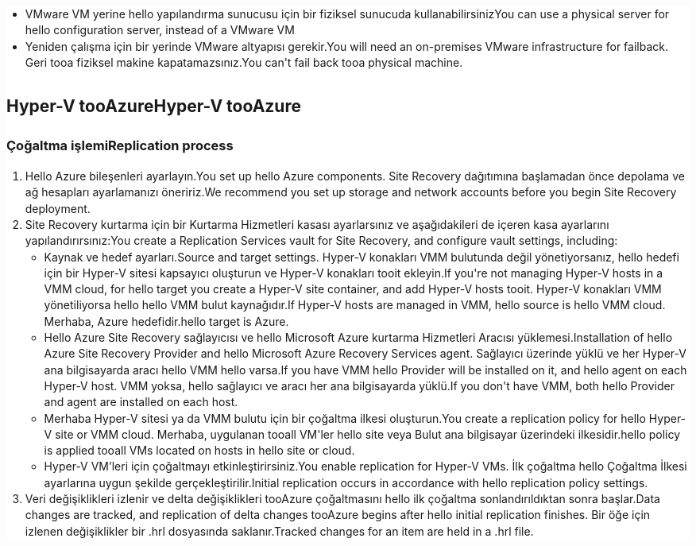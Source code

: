 - <span data-ttu-id="44039-174">VMware VM yerine hello yapılandırma sunucusu için bir fiziksel sunucuda kullanabilirsiniz</span><span class="sxs-lookup"><span data-stu-id="44039-174">You can use a physical server for hello configuration server, instead of a VMware VM</span></span>
- <span data-ttu-id="44039-175">Yeniden çalışma için bir yerinde VMware altyapısı gerekir.</span><span class="sxs-lookup"><span data-stu-id="44039-175">You will need an on-premises VMware infrastructure for failback.</span></span> <span data-ttu-id="44039-176">Geri tooa fiziksel makine kapatamazsınız.</span><span class="sxs-lookup"><span data-stu-id="44039-176">You can't fail back tooa physical machine.</span></span>

## <a name="hyper-v-tooazure"></a><span data-ttu-id="44039-177">Hyper-V tooAzure</span><span class="sxs-lookup"><span data-stu-id="44039-177">Hyper-V tooAzure</span></span>

### <a name="replication-process"></a><span data-ttu-id="44039-178">Çoğaltma işlemi</span><span class="sxs-lookup"><span data-stu-id="44039-178">Replication process</span></span>

1. <span data-ttu-id="44039-179">Hello Azure bileşenleri ayarlayın.</span><span class="sxs-lookup"><span data-stu-id="44039-179">You set up hello Azure components.</span></span> <span data-ttu-id="44039-180">Site Recovery dağıtımına başlamadan önce depolama ve ağ hesapları ayarlamanızı öneririz.</span><span class="sxs-lookup"><span data-stu-id="44039-180">We recommend you set up storage and network accounts before you begin Site Recovery deployment.</span></span>
2. <span data-ttu-id="44039-181">Site Recovery kurtarma için bir Kurtarma Hizmetleri kasası ayarlarsınız ve aşağıdakileri de içeren kasa ayarlarını yapılandırırsınız:</span><span class="sxs-lookup"><span data-stu-id="44039-181">You create a Replication Services vault for Site Recovery, and configure vault settings, including:</span></span>
    - <span data-ttu-id="44039-182">Kaynak ve hedef ayarları.</span><span class="sxs-lookup"><span data-stu-id="44039-182">Source and target settings.</span></span> <span data-ttu-id="44039-183">Hyper-V konakları VMM bulutunda değil yönetiyorsanız, hello hedefi için bir Hyper-V sitesi kapsayıcı oluşturun ve Hyper-V konakları tooit ekleyin.</span><span class="sxs-lookup"><span data-stu-id="44039-183">If you're not managing Hyper-V hosts in a VMM cloud, for hello target you create a Hyper-V site container, and add Hyper-V hosts tooit.</span></span> <span data-ttu-id="44039-184">Hyper-V konakları VMM yönetiliyorsa hello hello VMM bulut kaynağıdır.</span><span class="sxs-lookup"><span data-stu-id="44039-184">If Hyper-V hosts are managed in VMM, hello source is hello VMM cloud.</span></span> <span data-ttu-id="44039-185">Merhaba, Azure hedefidir.</span><span class="sxs-lookup"><span data-stu-id="44039-185">hello target is Azure.</span></span>
    - <span data-ttu-id="44039-186">Hello Azure Site Recovery sağlayıcısı ve hello Microsoft Azure kurtarma Hizmetleri Aracısı yüklemesi.</span><span class="sxs-lookup"><span data-stu-id="44039-186">Installation of hello Azure Site Recovery Provider and hello Microsoft Azure Recovery Services agent.</span></span> <span data-ttu-id="44039-187">Sağlayıcı üzerinde yüklü ve her Hyper-V ana bilgisayarda aracı hello VMM hello varsa.</span><span class="sxs-lookup"><span data-stu-id="44039-187">If you have VMM hello Provider will be installed on it, and hello agent on each Hyper-V host.</span></span> <span data-ttu-id="44039-188">VMM yoksa, hello sağlayıcı ve aracı her ana bilgisayarda yüklü.</span><span class="sxs-lookup"><span data-stu-id="44039-188">If you don't have VMM, both hello Provider and agent are installed on each host.</span></span>
    - <span data-ttu-id="44039-189">Merhaba Hyper-V sitesi ya da VMM bulutu için bir çoğaltma ilkesi oluşturun.</span><span class="sxs-lookup"><span data-stu-id="44039-189">You create a replication policy for hello Hyper-V site or VMM cloud.</span></span> <span data-ttu-id="44039-190">Merhaba, uygulanan tooall VM'ler hello site veya Bulut ana bilgisayar üzerindeki ilkesidir.</span><span class="sxs-lookup"><span data-stu-id="44039-190">hello policy is applied tooall VMs located on hosts in hello site or cloud.</span></span>
    - <span data-ttu-id="44039-191">Hyper-V VM’leri için çoğaltmayı etkinleştirirsiniz.</span><span class="sxs-lookup"><span data-stu-id="44039-191">You enable replication for Hyper-V VMs.</span></span> <span data-ttu-id="44039-192">İlk çoğaltma hello Çoğaltma İlkesi ayarlarına uygun şekilde gerçekleştirilir.</span><span class="sxs-lookup"><span data-stu-id="44039-192">Initial replication occurs in accordance with hello replication policy settings.</span></span>
4. <span data-ttu-id="44039-193">Veri değişiklikleri izlenir ve delta değişiklikleri tooAzure çoğaltmasını hello ilk çoğaltma sonlandırıldıktan sonra başlar.</span><span class="sxs-lookup"><span data-stu-id="44039-193">Data changes are tracked, and replication of delta changes tooAzure begins after hello initial replication finishes.</span></span> <span data-ttu-id="44039-194">Bir öğe için izlenen değişiklikler bir .hrl dosyasında saklanır.</span><span class="sxs-lookup"><span data-stu-id="44039-194">Tracked changes for an item are held in a .hrl file.</span></span>